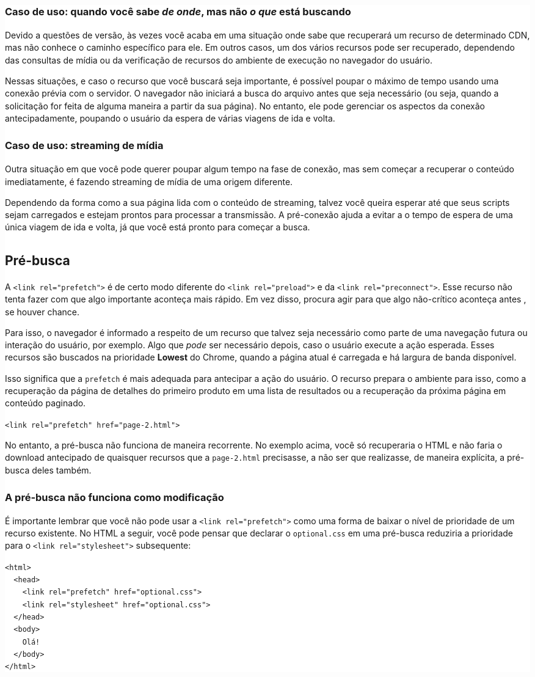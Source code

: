 ### Caso de uso: quando você sabe *de onde*, mas não *o que* está buscando

Devido a questões de versão, às vezes você acaba em uma situação onde sabe que recuperará um recurso de determinado CDN, mas não conhece o caminho específico para ele. Em outros casos, um dos vários recursos pode ser recuperado, dependendo das consultas de mídia ou da verificação de recursos do ambiente de execução no navegador do usuário.

Nessas situações, e caso o recurso que você buscará seja importante, é possível poupar o máximo de tempo usando uma conexão prévia com o servidor. O navegador não iniciará a busca do arquivo antes que seja necessário (ou seja, quando a solicitação for feita de alguma maneira a partir da sua página). No entanto, ele pode gerenciar os aspectos da conexão antecipadamente, poupando o usuário da espera de várias viagens de ida e volta.

### Caso de uso: streaming de mídia

Outra situação em que você pode querer poupar algum tempo na fase de conexão, mas sem começar a recuperar o conteúdo imediatamente, é fazendo streaming de mídia de uma origem diferente.

Dependendo da forma como a sua página lida com o conteúdo de streaming, talvez você queira esperar até que seus scripts sejam carregados e estejam prontos para processar a transmissão. A pré-conexão ajuda a evitar a o tempo de espera de uma única viagem de ida e volta, já que você está pronto para começar a busca.

## Pré-busca

A `<link rel="prefetch">` é de certo modo diferente do `<link rel="preload">` e da `<link rel="preconnect">`. Esse recurso não tenta fazer com que algo importante aconteça mais rápido. Em vez disso, procura agir para que algo não-crítico aconteça antes , se houver chance.

Para isso, o navegador é informado a respeito de um recurso que talvez seja necessário como parte de uma navegação futura ou interação do usuário, por exemplo. Algo que *pode* ser necessário depois, caso o usuário execute a ação esperada. Esses recursos são buscados na prioridade **Lowest** do Chrome, quando a página atual é carregada e há largura de banda disponível.

Isso significa que a `prefetch` é mais adequada para antecipar a ação do usuário. O recurso prepara o ambiente para isso, como a recuperação da página de detalhes do primeiro produto em uma lista de resultados ou a recuperação da próxima página em conteúdo paginado.

    <link rel="prefetch" href="page-2.html">
    

No entanto, a pré-busca não funciona de maneira recorrente. No exemplo acima, você só recuperaria o HTML e não faria o download antecipado de quaisquer recursos que a `page-2.html` precisasse, a não ser que realizasse, de maneira explícita, a pré-busca deles também.

### A pré-busca não funciona como modificação

É importante lembrar que você não pode usar a `<link rel="prefetch">` como uma forma de baixar o nível de prioridade de um recurso existente. No HTML a seguir, você pode pensar que declarar o `optional.css` em uma pré-busca reduziria a prioridade para o `<link rel="stylesheet">` subsequente:

    <html>
      <head>
        <link rel="prefetch" href="optional.css">
        <link rel="stylesheet" href="optional.css">
      </head>
      <body>
        Olá!
      </body>
    </html>
    